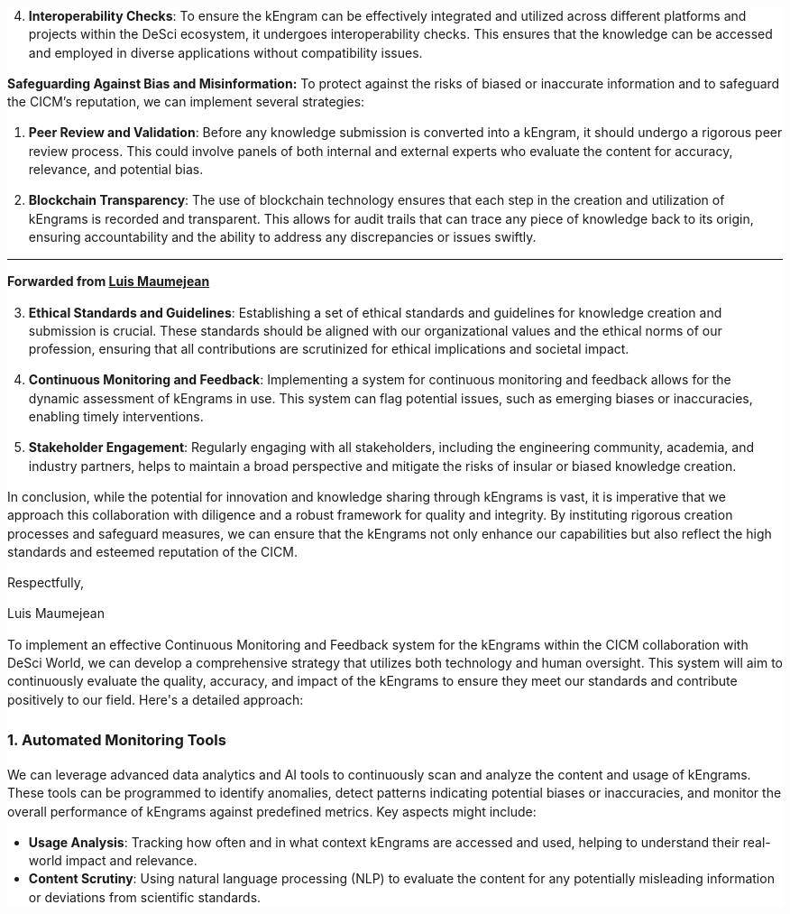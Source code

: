 4. **Interoperability Checks**: To ensure the kEngram can be effectively integrated and utilized across different platforms and projects within the DeSci ecosystem, it undergoes interoperability checks. This ensures that the knowledge can be accessed and employed in diverse applications without compatibility issues.

**Safeguarding Against Bias and Misinformation:**
To protect against the risks of biased or inaccurate information and to safeguard the CICM’s reputation, we can implement several strategies:

1. **Peer Review and Validation**: Before any knowledge submission is converted into a kEngram, it should undergo a rigorous peer review process. This could involve panels of both internal and external experts who evaluate the content for accuracy, relevance, and potential bias.

2. **Blockchain Transparency**: The use of blockchain technology ensures that each step in the creation and utilization of kEngrams is recorded and transparent. This allows for audit trails that can trace any piece of knowledge back to its origin, ensuring accountability and the ability to address any discrepancies or issues swiftly.

***

**Forwarded from [Luis Maumejean](https://t.me/Phygital_Integrator)**

3. **Ethical Standards and Guidelines**: Establishing a set of ethical standards and guidelines for knowledge creation and submission is crucial. These standards should be aligned with our organizational values and the ethical norms of our profession, ensuring that all contributions are scrutinized for ethical implications and societal impact.

4. **Continuous Monitoring and Feedback**: Implementing a system for continuous monitoring and feedback allows for the dynamic assessment of kEngrams in use. This system can flag potential issues, such as emerging biases or inaccuracies, enabling timely interventions.

5. **Stakeholder Engagement**: Regularly engaging with all stakeholders, including the engineering community, academia, and industry partners, helps to maintain a broad perspective and mitigate the risks of insular or biased knowledge creation.

In conclusion, while the potential for innovation and knowledge sharing through kEngrams is vast, it is imperative that we approach this collaboration with diligence and a robust framework for quality and integrity. By instituting rigorous creation processes and safeguard measures, we can ensure that the kEngrams not only enhance our capabilities but also reflect the high standards and esteemed reputation of the CICM.

Respectfully,

Luis Maumejean





To implement an effective Continuous Monitoring and Feedback system for the kEngrams within the CICM collaboration with DeSci World, we can develop a comprehensive strategy that utilizes both technology and human oversight. This system will aim to continuously evaluate the quality, accuracy, and impact of the kEngrams to ensure they meet our standards and contribute positively to our field. Here's a detailed approach:

### 1. **Automated Monitoring Tools**
We can leverage advanced data analytics and AI tools to continuously scan and analyze the content and usage of kEngrams. These tools can be programmed to identify anomalies, detect patterns indicating potential biases or inaccuracies, and monitor the overall performance of kEngrams against predefined metrics. Key aspects might include:
- **Usage Analysis**: Tracking how often and in what context kEngrams are accessed and used, helping to understand their real-world impact and relevance.
- **Content Scrutiny**: Using natural language processing (NLP) to evaluate the content for any potentially misleading information or deviations from scientific standards.
